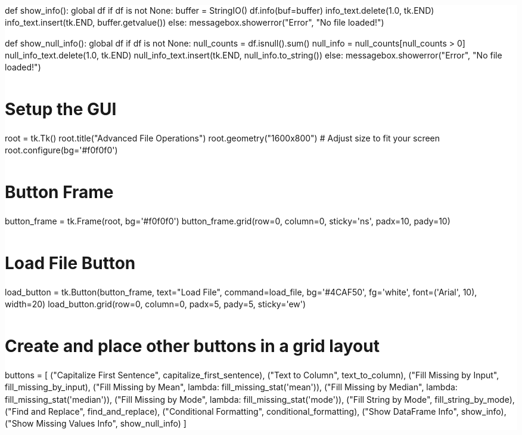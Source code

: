 def show_info():
    global df
    if df is not None:
        buffer = StringIO()
        df.info(buf=buffer)
        info_text.delete(1.0, tk.END)
        info_text.insert(tk.END, buffer.getvalue())
    else:
        messagebox.showerror("Error", "No file loaded!")

def show_null_info():
    global df
    if df is not None:
        null_counts = df.isnull().sum()
        null_info = null_counts[null_counts > 0]
        null_info_text.delete(1.0, tk.END)
        null_info_text.insert(tk.END, null_info.to_string())
    else:
        messagebox.showerror("Error", "No file loaded!")

# Setup the GUI
root = tk.Tk()
root.title("Advanced File Operations")
root.geometry("1600x800")  # Adjust size to fit your screen
root.configure(bg='#f0f0f0')

# Button Frame
button_frame = tk.Frame(root, bg='#f0f0f0')
button_frame.grid(row=0, column=0, sticky='ns', padx=10, pady=10)

# Load File Button
load_button = tk.Button(button_frame, text="Load File", command=load_file, bg='#4CAF50', fg='white', font=('Arial', 10), width=20)
load_button.grid(row=0, column=0, padx=5, pady=5, sticky='ew')

# Create and place other buttons in a grid layout
buttons = [
    ("Capitalize First Sentence", capitalize_first_sentence),
    ("Text to Column", text_to_column),
    ("Fill Missing by Input", fill_missing_by_input),
    ("Fill Missing by Mean", lambda: fill_missing_stat('mean')),
    ("Fill Missing by Median", lambda: fill_missing_stat('median')),
    ("Fill Missing by Mode", lambda: fill_missing_stat('mode')),
    ("Fill String by Mode", fill_string_by_mode),
    ("Find and Replace", find_and_replace),
    ("Conditional Formatting", conditional_formatting),
    ("Show DataFrame Info", show_info),
    ("Show Missing Values Info", show_null_info)
]
